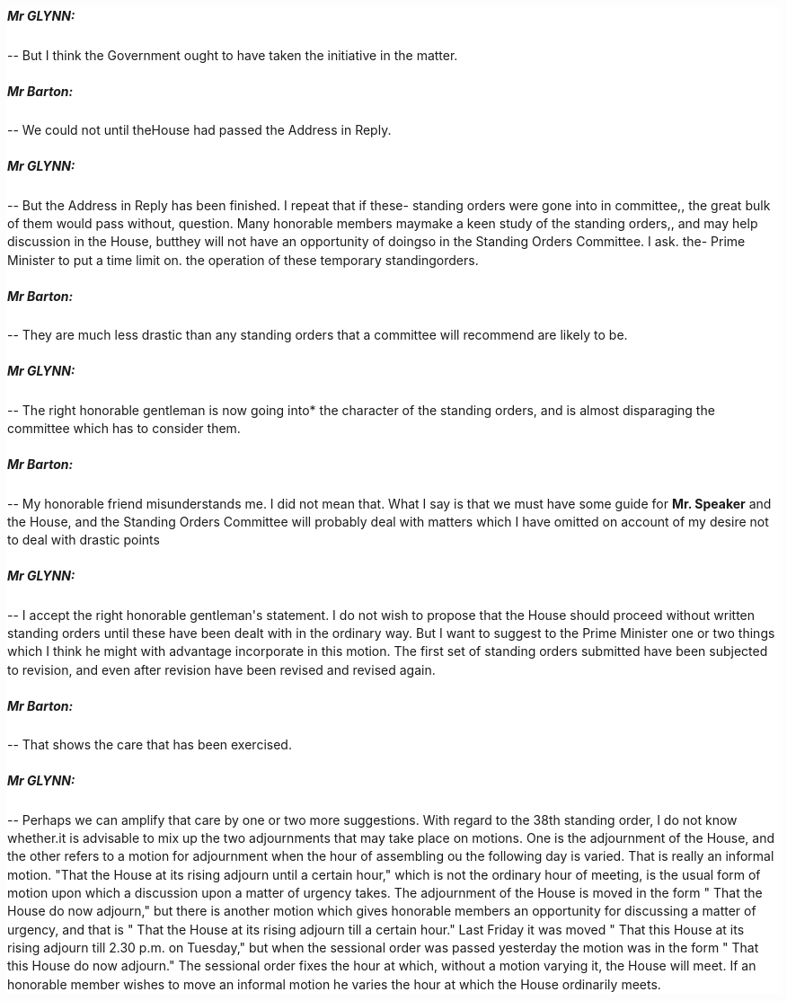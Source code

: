 ##### Mr GLYNN:

-- But I think the Government ought to have taken the initiative in the matter. 

##### Mr Barton:

-- We could not until theHouse had passed the Address in Reply. 

##### Mr GLYNN:

-- But the Address in Reply has been finished. I repeat that if these-  standing orders were gone into in committee,, the great bulk of them would pass without, question. Many honorable members maymake a keen study of the standing orders,, and may help discussion in the House, butthey will not have an opportunity of doingso in the Standing Orders Committee. I ask. the- Prime Minister to put a time limit on. the operation of these temporary standingorders. 

##### Mr Barton:

-- They are much less drastic than any standing orders that a committee will recommend are likely to be. 

##### Mr GLYNN:

-- The right honorable gentleman is now going into* the character of the standing orders, and is almost disparaging the committee which has to consider them. 

##### Mr Barton:

-- My honorable friend misunderstands me. I did not mean that. What I say is that we must have some guide for  **Mr. Speaker**  and the House, and the Standing Orders Committee will probably deal with matters which I have omitted on account of my desire not to deal with drastic points 

##### Mr GLYNN:

-- I accept the  right honorable  gentleman's statement. I do not wish to propose that the House should proceed without written standing orders until these have been dealt with in the ordinary way. But I want to suggest to the Prime Minister one or two things which I think he might with advantage incorporate in this motion. The first set of standing orders submitted have been subjected to revision, and even after revision have been revised and revised again. 

##### Mr Barton:

-- That shows the care that has been exercised. 

##### Mr GLYNN:

-- Perhaps we can amplify that care by one or two more suggestions.  With  regard to the 38th standing order, I do not know whether.it is advisable to mix up the two adjournments that may take place on motions. One is the adjournment of the House, and the other refers to a motion for adjournment when the hour of assembling ou the following day is varied. That is really an informal motion. "That the House at its rising adjourn until a certain hour," which is not the ordinary hour of meeting, is the usual form of motion upon which a discussion upon a matter of urgency takes. The adjournment of the House is moved in the form " That the House do now adjourn," but there is another motion which gives honorable members an opportunity for discussing a matter of urgency, and that is " That the House at its rising adjourn till a certain hour." Last Friday it was moved " That this House at its rising adjourn till 2.30 p.m. on Tuesday," but when the sessional order was passed yesterday the motion was in the form " That this House do now adjourn." The sessional order fixes the hour at which, without a motion varying it, the House will meet. If an honorable member wishes to move an informal motion he varies the hour at which the House ordinarily meets. 
